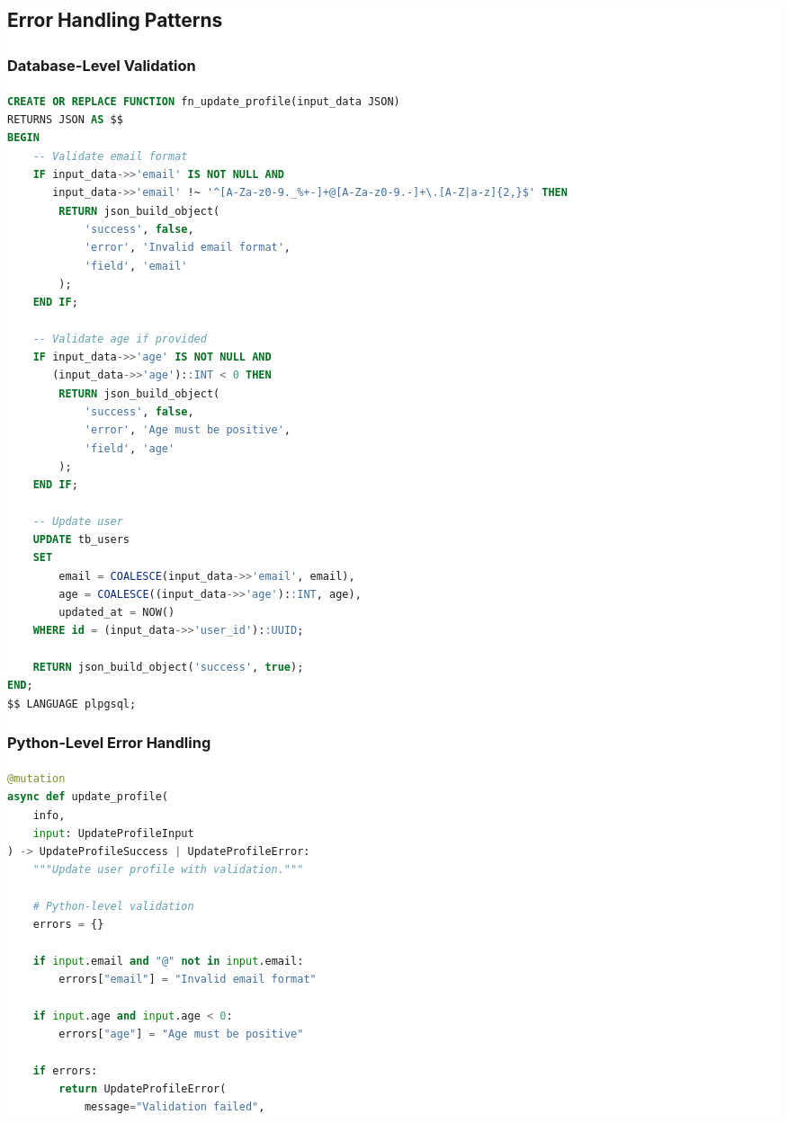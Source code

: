## Error Handling Patterns

### Database-Level Validation

```sql
CREATE OR REPLACE FUNCTION fn_update_profile(input_data JSON)
RETURNS JSON AS $$
BEGIN
    -- Validate email format
    IF input_data->>'email' IS NOT NULL AND
       input_data->>'email' !~ '^[A-Za-z0-9._%+-]+@[A-Za-z0-9.-]+\.[A-Z|a-z]{2,}$' THEN
        RETURN json_build_object(
            'success', false,
            'error', 'Invalid email format',
            'field', 'email'
        );
    END IF;

    -- Validate age if provided
    IF input_data->>'age' IS NOT NULL AND
       (input_data->>'age')::INT < 0 THEN
        RETURN json_build_object(
            'success', false,
            'error', 'Age must be positive',
            'field', 'age'
        );
    END IF;

    -- Update user
    UPDATE tb_users
    SET
        email = COALESCE(input_data->>'email', email),
        age = COALESCE((input_data->>'age')::INT, age),
        updated_at = NOW()
    WHERE id = (input_data->>'user_id')::UUID;

    RETURN json_build_object('success', true);
END;
$$ LANGUAGE plpgsql;
```

### Python-Level Error Handling

```python
@mutation
async def update_profile(
    info,
    input: UpdateProfileInput
) -> UpdateProfileSuccess | UpdateProfileError:
    """Update user profile with validation."""

    # Python-level validation
    errors = {}

    if input.email and "@" not in input.email:
        errors["email"] = "Invalid email format"

    if input.age and input.age < 0:
        errors["age"] = "Age must be positive"

    if errors:
        return UpdateProfileError(
            message="Validation failed",
```